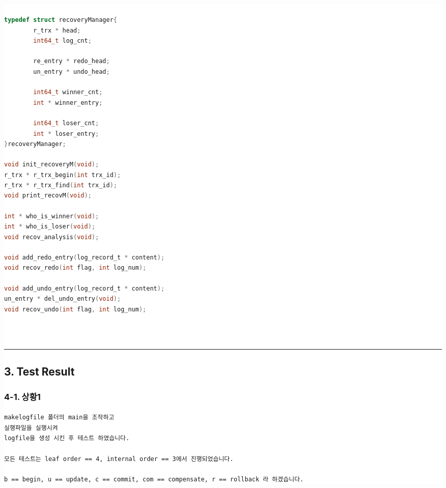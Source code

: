```c

typedef struct recoveryManager{
        r_trx * head;
        int64_t log_cnt;

        re_entry * redo_head;
        un_entry * undo_head;

        int64_t winner_cnt;
        int * winner_entry;

        int64_t loser_cnt;
        int * loser_entry;
}recoveryManager;

void init_recoveryM(void);
r_trx * r_trx_begin(int trx_id);
r_trx * r_trx_find(int trx_id);
void print_recovM(void);

int * who_is_winner(void);
int * who_is_loser(void);
void recov_analysis(void);

void add_redo_entry(log_record_t * content);
void recov_redo(int flag, int log_num);

void add_undo_entry(log_record_t * content);
un_entry * del_undo_entry(void);
void recov_undo(int flag, int log_num);
```


<br/><br/>

------


## 3. Test Result

### 4-1. 상황1
```
makelogfile 폴더의 main을 조작하고
실행파일을 실행시켜 
logfile을 생성 시킨 후 테스트 하였습니다.

모든 테스트는 leaf order == 4, internal order == 3에서 진행되었습니다.

b == begin, u == update, c == commit, com == compensate, r == rollback 라 하겠습니다.
```

